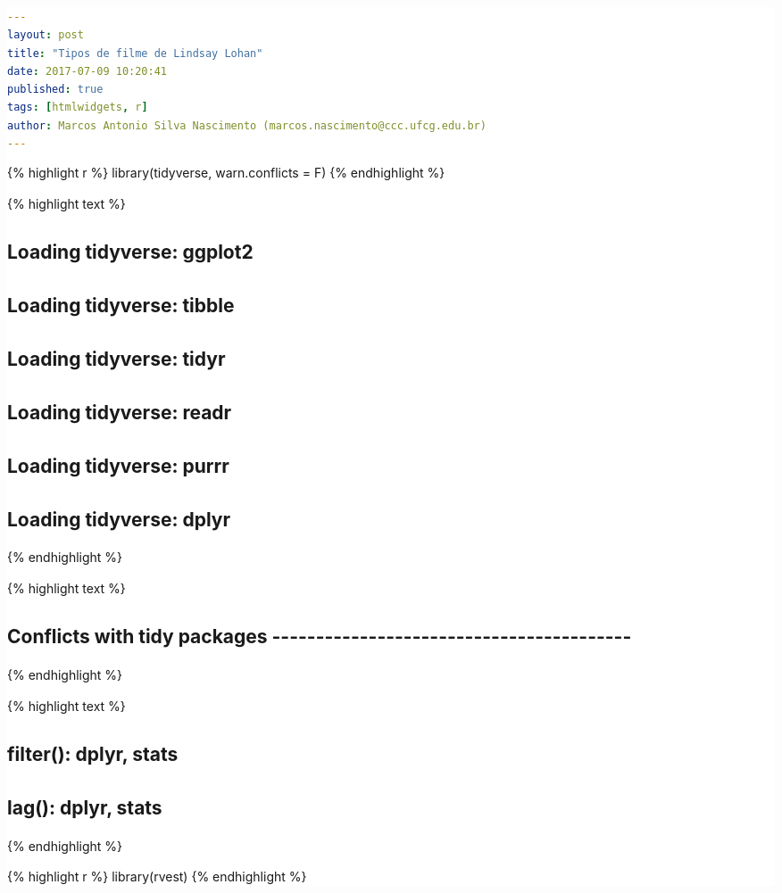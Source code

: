 ```yaml
---
layout: post
title: "Tipos de filme de Lindsay Lohan"
date: 2017-07-09 10:20:41
published: true
tags: [htmlwidgets, r]
author: Marcos Antonio Silva Nascimento (marcos.nascimento@ccc.ufcg.edu.br)
---
```





{% highlight r %}
library(tidyverse, warn.conflicts = F)
{% endhighlight %}



{% highlight text %}
## Loading tidyverse: ggplot2
## Loading tidyverse: tibble
## Loading tidyverse: tidyr
## Loading tidyverse: readr
## Loading tidyverse: purrr
## Loading tidyverse: dplyr
{% endhighlight %}



{% highlight text %}
## Conflicts with tidy packages -----------------------------------------
{% endhighlight %}



{% highlight text %}
## filter(): dplyr, stats
## lag():    dplyr, stats
{% endhighlight %}



{% highlight r %}
library(rvest)
{% endhighlight %}
